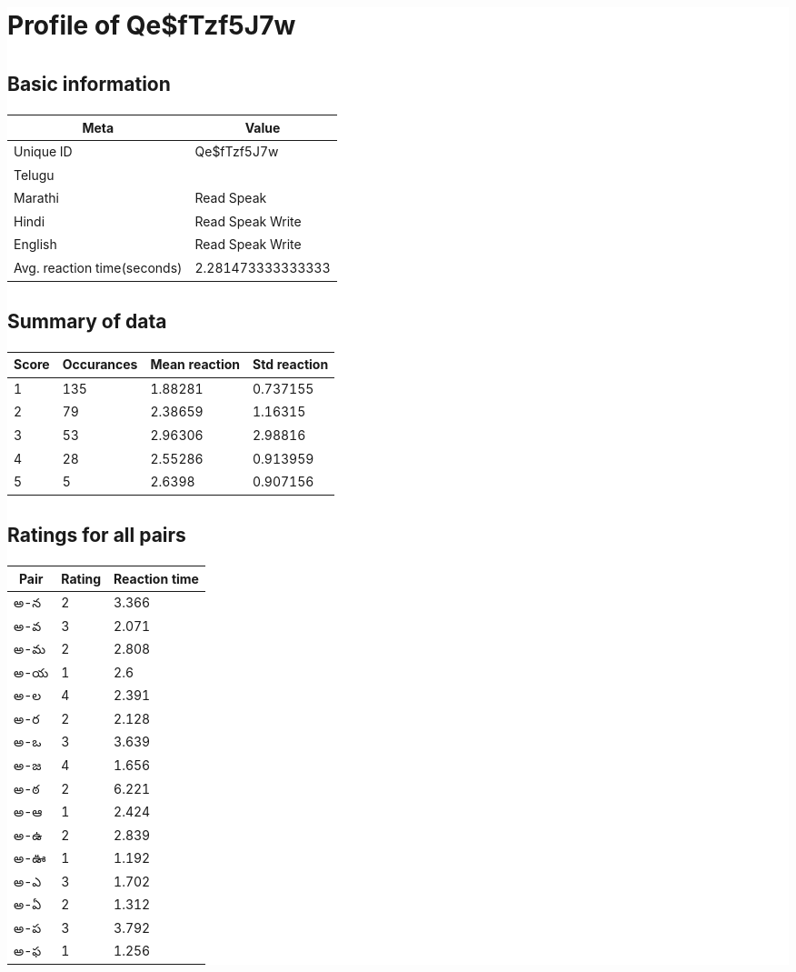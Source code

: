 # Profile of Qe$fTzf5J7w

## Basic information

| Meta                        | Value             |
|-----------------------------|-------------------|
| Unique ID                   | Qe$fTzf5J7w       |
| Telugu                      |                   |
| Marathi                     | Read Speak        |
| Hindi                       | Read Speak Write  |
| English                     | Read Speak Write  |
| Avg. reaction time(seconds) | 2.281473333333333 |

## Summary of data

|   Score |   Occurances |   Mean reaction |   Std reaction |
|---------|--------------|-----------------|----------------|
|       1 |          135 |         1.88281 |       0.737155 |
|       2 |           79 |         2.38659 |       1.16315  |
|       3 |           53 |         2.96306 |       2.98816  |
|       4 |           28 |         2.55286 |       0.913959 |
|       5 |            5 |         2.6398  |       0.907156 |

## Ratings for all pairs

| Pair   |   Rating |   Reaction time |
|--------|----------|-----------------|
| అ-న    |        2 |           3.366 |
| అ-వ    |        3 |           2.071 |
| అ-మ    |        2 |           2.808 |
| అ-య    |        1 |           2.6   |
| అ-ల    |        4 |           2.391 |
| అ-ర    |        2 |           2.128 |
| అ-ఒ    |        3 |           3.639 |
| అ-జ    |        4 |           1.656 |
| అ-ఠ    |        2 |           6.221 |
| అ-ఆ    |        1 |           2.424 |
| అ-ఉ    |        2 |           2.839 |
| అ-ఊ    |        1 |           1.192 |
| అ-ఎ    |        3 |           1.702 |
| అ-ఏ    |        2 |           1.312 |
| అ-ప    |        3 |           3.792 |
| అ-ఫ    |        1 |           1.256 |